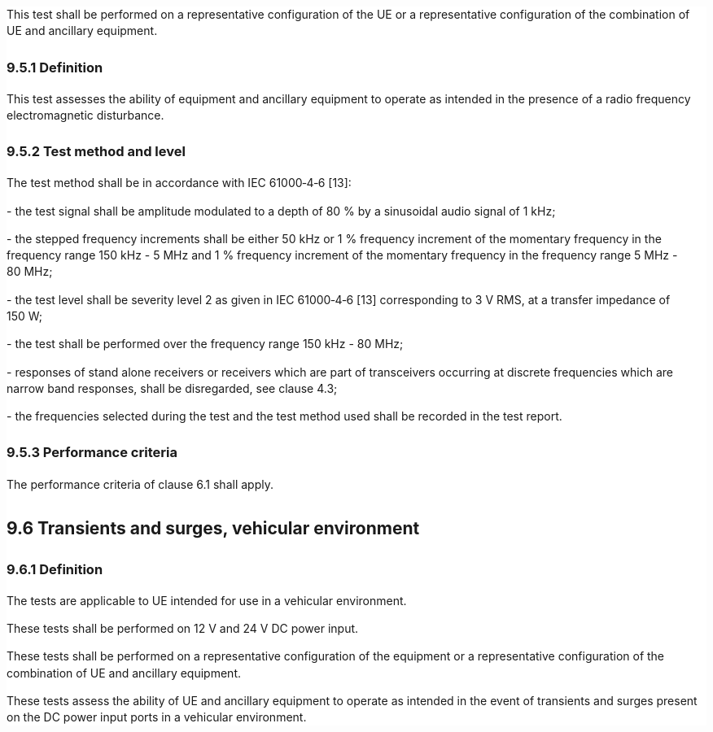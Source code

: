 This test shall be performed on a representative configuration of the UE
or a representative configuration of the combination of UE and ancillary
equipment.

### 9.5.1 Definition

This test assesses the ability of equipment and ancillary equipment to
operate as intended in the presence of a radio frequency electromagnetic
disturbance.

### 9.5.2 Test method and level

The test method shall be in accordance with IEC 61000‑4‑6 \[13\]:

\- the test signal shall be amplitude modulated to a depth of 80 % by a
sinusoidal audio signal of 1 kHz;

\- the stepped frequency increments shall be either 50 kHz or 1 %
frequency increment of the momentary frequency in the frequency range
150 kHz - 5 MHz and 1 % frequency increment of the momentary frequency
in the frequency range 5 MHz - 80 MHz;

\- the test level shall be severity level 2 as given in
IEC 61000‑4‑6 \[13\] corresponding to 3 V RMS, at a transfer impedance
of 150 W;

\- the test shall be performed over the frequency range 150 kHz -
80 MHz;

\- responses of stand alone receivers or receivers which are part of
transceivers occurring at discrete frequencies which are narrow band
responses, shall be disregarded, see clause 4.3;

\- the frequencies selected during the test and the test method used
shall be recorded in the test report.

### 9.5.3 Performance criteria

The performance criteria of clause 6.1 shall apply.

9.6 Transients and surges, vehicular environment
------------------------------------------------

### 9.6.1 Definition

The tests are applicable to UE intended for use in a vehicular
environment.

These tests shall be performed on 12 V and 24 V DC power input.

These tests shall be performed on a representative configuration of the
equipment or a representative configuration of the combination of UE and
ancillary equipment.

These tests assess the ability of UE and ancillary equipment to operate
as intended in the event of transients and surges present on the DC
power input ports in a vehicular environment.
